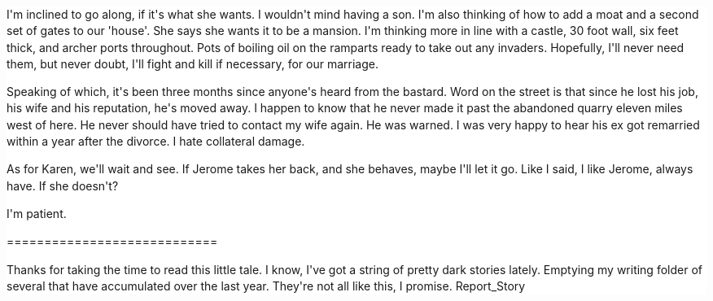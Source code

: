  I'm inclined to go along, if it's what she wants. I wouldn't mind having a son. I'm also thinking of how to add a moat and a second set of gates to our 'house'. She says she wants it to be a mansion. I'm thinking more in line with a castle, 30 foot wall, six feet thick, and archer ports throughout. Pots of boiling oil on the ramparts ready to take out any invaders. Hopefully, I'll never need them, but never doubt, I'll fight and kill if necessary, for our marriage. 

 Speaking of which, it's been three months since anyone's heard from the bastard. Word on the street is that since he lost his job, his wife and his reputation, he's moved away. I happen to know that he never made it past the abandoned quarry eleven miles west of here. He never should have tried to contact my wife again. He was warned. I was very happy to hear his ex got remarried within a year after the divorce. I hate collateral damage. 

 As for Karen, we'll wait and see. If Jerome takes her back, and she behaves, maybe I'll let it go. Like I said, I like Jerome, always have. If she doesn't? 

 I'm patient. 

 ============================ 

 Thanks for taking the time to read this little tale. I know, I've got a string of pretty dark stories lately. Emptying my writing folder of several that have accumulated over the last year. They're not all like this, I promise. Report_Story 
